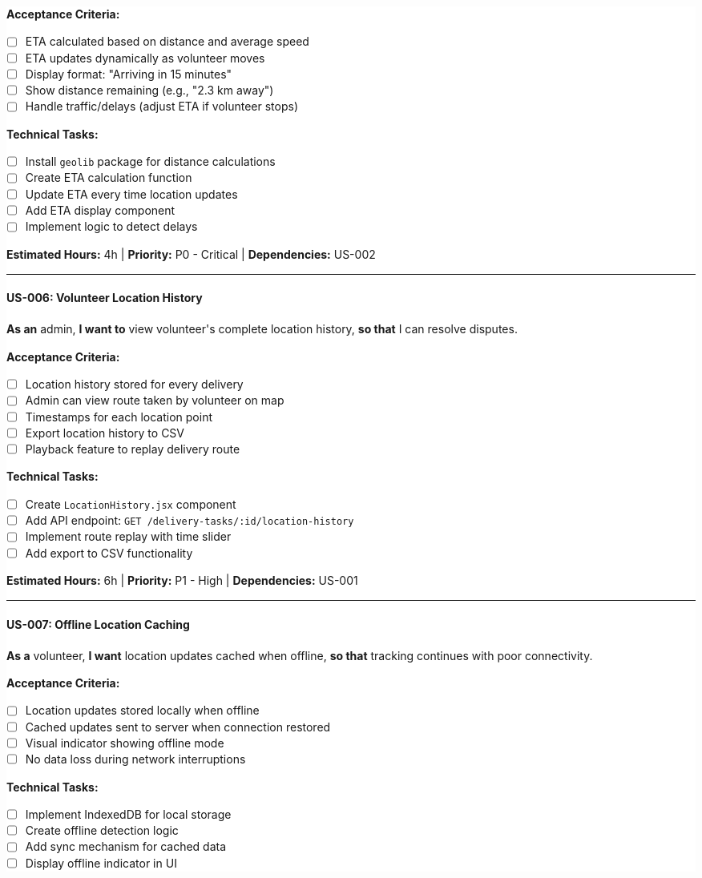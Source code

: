 **Acceptance Criteria:**
- [ ] ETA calculated based on distance and average speed
- [ ] ETA updates dynamically as volunteer moves
- [ ] Display format: "Arriving in 15 minutes"
- [ ] Show distance remaining (e.g., "2.3 km away")
- [ ] Handle traffic/delays (adjust ETA if volunteer stops)

**Technical Tasks:**
- [ ] Install `geolib` package for distance calculations
- [ ] Create ETA calculation function
- [ ] Update ETA every time location updates
- [ ] Add ETA display component
- [ ] Implement logic to detect delays

**Estimated Hours:** 4h | **Priority:** P0 - Critical | **Dependencies:** US-002

---

#### US-006: Volunteer Location History
**As an** admin, **I want to** view volunteer's complete location history, **so that** I can resolve disputes.

**Acceptance Criteria:**
- [ ] Location history stored for every delivery
- [ ] Admin can view route taken by volunteer on map
- [ ] Timestamps for each location point
- [ ] Export location history to CSV
- [ ] Playback feature to replay delivery route

**Technical Tasks:**
- [ ] Create `LocationHistory.jsx` component
- [ ] Add API endpoint: `GET /delivery-tasks/:id/location-history`
- [ ] Implement route replay with time slider
- [ ] Add export to CSV functionality

**Estimated Hours:** 6h | **Priority:** P1 - High | **Dependencies:** US-001

---

#### US-007: Offline Location Caching
**As a** volunteer, **I want** location updates cached when offline, **so that** tracking continues with poor connectivity.

**Acceptance Criteria:**
- [ ] Location updates stored locally when offline
- [ ] Cached updates sent to server when connection restored
- [ ] Visual indicator showing offline mode
- [ ] No data loss during network interruptions

**Technical Tasks:**
- [ ] Implement IndexedDB for local storage
- [ ] Create offline detection logic
- [ ] Add sync mechanism for cached data
- [ ] Display offline indicator in UI
